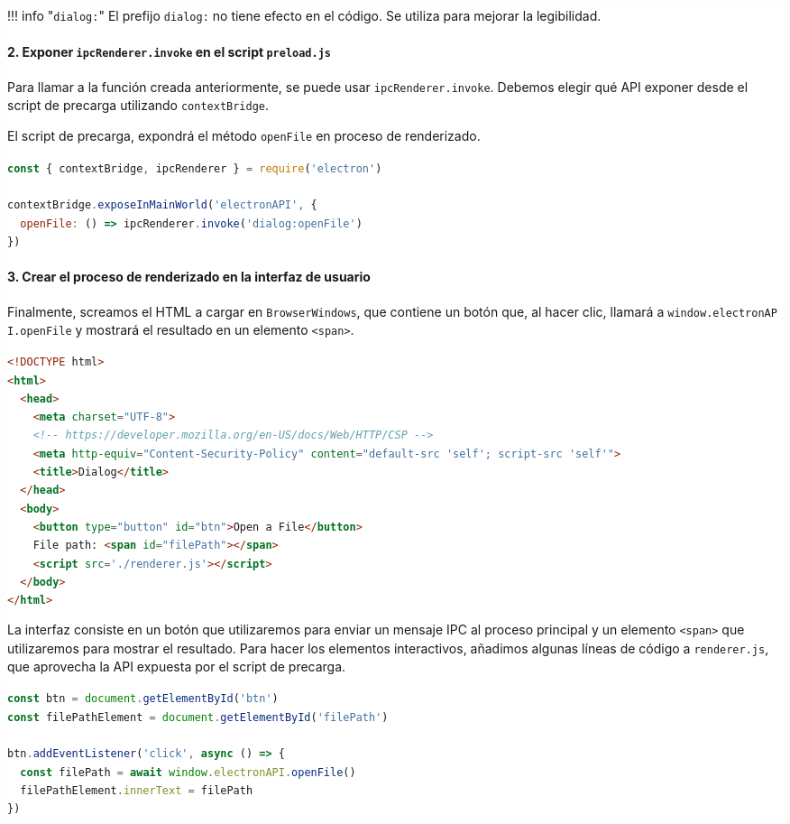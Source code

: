 !!! info "`dialog:`"
    El prefijo `dialog:` no tiene efecto en el código. Se utiliza para mejorar la legibilidad.

#### 2. Exponer `ipcRenderer.invoke` en el script `preload.js`

Para llamar a la función creada anteriormente, se puede usar `ipcRenderer.invoke`. Debemos elegir qué API exponer desde el script de precarga utilizando `contextBridge`.

El script de precarga, expondrá el método `openFile` en proceso de renderizado.

```javascript title="preload.js" linenums="1" hl_lines="4"
const { contextBridge, ipcRenderer } = require('electron')

contextBridge.exposeInMainWorld('electronAPI', {
  openFile: () => ipcRenderer.invoke('dialog:openFile')
})
```

#### 3. Crear el proceso de renderizado en la interfaz de usuario

Finalmente, screamos el HTML a cargar en `BrowserWindows`, que contiene un botón que, al hacer clic, llamará a `window.electronAPI.openFile` y mostrará el resultado en un elemento `<span>`.

```html title="index.html" linenums="1" hl_lines="10-12"
<!DOCTYPE html>
<html>
  <head>
    <meta charset="UTF-8">
    <!-- https://developer.mozilla.org/en-US/docs/Web/HTTP/CSP -->
    <meta http-equiv="Content-Security-Policy" content="default-src 'self'; script-src 'self'">
    <title>Dialog</title>
  </head>
  <body>
    <button type="button" id="btn">Open a File</button>
    File path: <span id="filePath"></span>
    <script src='./renderer.js'></script>
  </body>
</html>
```

La interfaz consiste en un botón que utilizaremos para enviar un mensaje IPC al proceso principal y un elemento `<span>` que utilizaremos para mostrar el resultado. Para hacer los elementos interactivos, añadimos algunas líneas de código a `renderer.js`, que aprovecha la API expuesta por el script de precarga.

```javascript title="renderer.js" linenums="1" hl_lines="5"
const btn = document.getElementById('btn')
const filePathElement = document.getElementById('filePath')

btn.addEventListener('click', async () => {
  const filePath = await window.electronAPI.openFile()
  filePathElement.innerText = filePath
})
```
